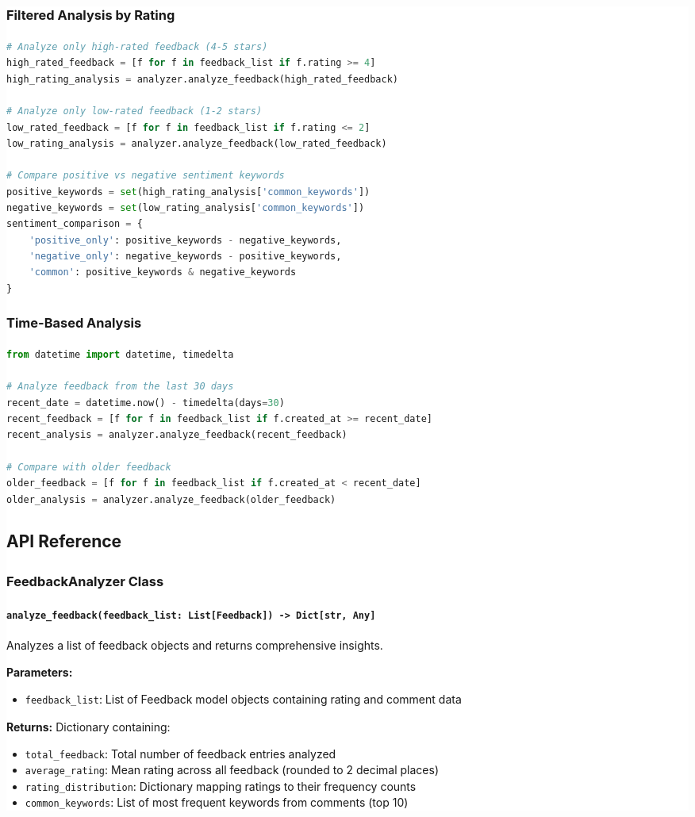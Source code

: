 ### Filtered Analysis by Rating

```python
# Analyze only high-rated feedback (4-5 stars)
high_rated_feedback = [f for f in feedback_list if f.rating >= 4]
high_rating_analysis = analyzer.analyze_feedback(high_rated_feedback)

# Analyze only low-rated feedback (1-2 stars)  
low_rated_feedback = [f for f in feedback_list if f.rating <= 2]
low_rating_analysis = analyzer.analyze_feedback(low_rated_feedback)

# Compare positive vs negative sentiment keywords
positive_keywords = set(high_rating_analysis['common_keywords'])
negative_keywords = set(low_rating_analysis['common_keywords'])
sentiment_comparison = {
    'positive_only': positive_keywords - negative_keywords,
    'negative_only': negative_keywords - positive_keywords,
    'common': positive_keywords & negative_keywords
}
```

### Time-Based Analysis

```python
from datetime import datetime, timedelta

# Analyze feedback from the last 30 days
recent_date = datetime.now() - timedelta(days=30)
recent_feedback = [f for f in feedback_list if f.created_at >= recent_date]
recent_analysis = analyzer.analyze_feedback(recent_feedback)

# Compare with older feedback
older_feedback = [f for f in feedback_list if f.created_at < recent_date]
older_analysis = analyzer.analyze_feedback(older_feedback)
```

## API Reference

### FeedbackAnalyzer Class

#### `analyze_feedback(feedback_list: List[Feedback]) -> Dict[str, Any]`

Analyzes a list of feedback objects and returns comprehensive insights.

**Parameters:**
- `feedback_list`: List of Feedback model objects containing rating and comment data

**Returns:**
Dictionary containing:
- `total_feedback`: Total number of feedback entries analyzed
- `average_rating`: Mean rating across all feedback (rounded to 2 decimal places)
- `rating_distribution`: Dictionary mapping ratings to their frequency counts
- `common_keywords`: List of most frequent keywords from comments (top 10)
